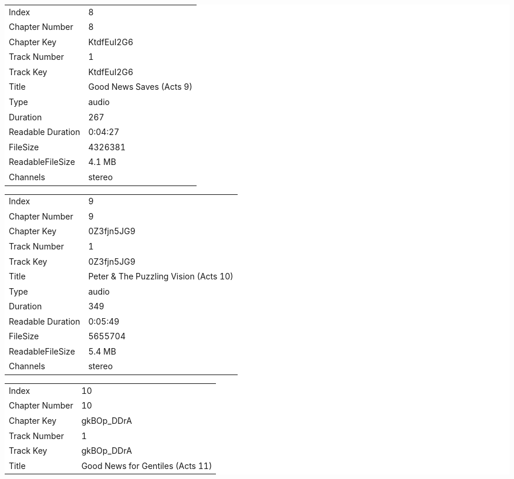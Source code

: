 |  |  |
| - | - |
| Index | 8 |
| Chapter Number | 8 |
| Chapter Key | KtdfEuI2G6 |
| Track Number | 1 |
| Track Key | KtdfEuI2G6 |
| Title | Good News Saves (Acts 9) |
| Type | audio |
| Duration | 267 |
| Readable Duration | 0:04:27 |
| FileSize | 4326381 |
| ReadableFileSize | 4.1 MB |
| Channels | stereo |

|  |  |
| - | - |
| Index | 9 |
| Chapter Number | 9 |
| Chapter Key | 0Z3fjn5JG9 |
| Track Number | 1 |
| Track Key | 0Z3fjn5JG9 |
| Title | Peter & The Puzzling Vision (Acts 10)  |
| Type | audio |
| Duration | 349 |
| Readable Duration | 0:05:49 |
| FileSize | 5655704 |
| ReadableFileSize | 5.4 MB |
| Channels | stereo |

|  |  |
| - | - |
| Index | 10 |
| Chapter Number | 10 |
| Chapter Key | gkBOp_DDrA |
| Track Number | 1 |
| Track Key | gkBOp_DDrA |
| Title | Good News for Gentiles (Acts 11)  |